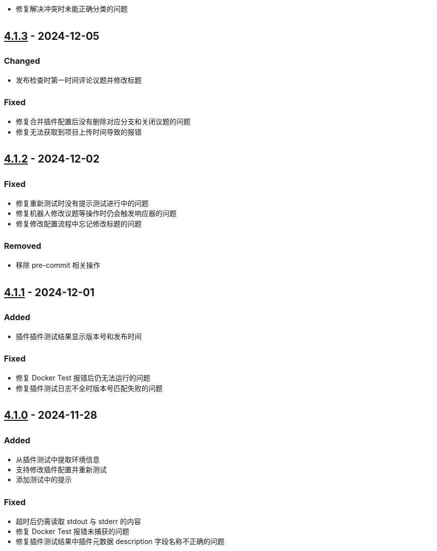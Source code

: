 - 修复解决冲突时未能正确分类的问题

## [4.1.3] - 2024-12-05

### Changed

- 发布检查时第一时间评论议题并修改标题

### Fixed

- 修复合并插件配置后没有删除对应分支和关闭议题的问题
- 修复无法获取到项目上传时间导致的报错

## [4.1.2] - 2024-12-02

### Fixed

- 修复重新测试时没有提示测试进行中的问题
- 修复机器人修改议题等操作时仍会触发响应器的问题
- 修复修改配置流程中忘记修改标题的问题

### Removed

- 移除 pre-commit 相关操作

## [4.1.1] - 2024-12-01

### Added

- 插件插件测试结果显示版本号和发布时间

### Fixed

- 修复 Docker Test 报错后仍无法运行的问题
- 修复插件测试日志不全时版本号匹配失败的问题

## [4.1.0] - 2024-11-28

### Added

- 从插件测试中提取环境信息
- 支持修改插件配置并重新测试
- 添加测试中的提示

### Fixed

- 超时后仍需读取 stdout 与 stderr 的内容
- 修复 Docker Test 报错未捕获的问题
- 修复插件测试结果中插件元数据 description 字段名称不正确的问题


[Unreleased]: https://github.com/nonebot/noneflow/compare/v4.4.0...HEAD
[4.4.0]: https://github.com/nonebot/noneflow/compare/v4.3.1...v4.4.0
[4.3.1]: https://github.com/nonebot/noneflow/compare/v4.3.0...v4.3.1
[4.3.0]: https://github.com/nonebot/noneflow/compare/v4.2.7...v4.3.0
[4.2.7]: https://github.com/nonebot/noneflow/compare/v4.2.6...v4.2.7
[4.2.6]: https://github.com/nonebot/noneflow/compare/v4.2.5...v4.2.6
[4.2.5]: https://github.com/nonebot/noneflow/compare/v4.2.4...v4.2.5
[4.2.4]: https://github.com/nonebot/noneflow/compare/v4.2.3...v4.2.4
[4.2.3]: https://github.com/nonebot/noneflow/compare/v4.2.2...v4.2.3
[4.2.2]: https://github.com/nonebot/noneflow/compare/v4.2.1...v4.2.2
[4.2.1]: https://github.com/nonebot/noneflow/compare/v4.2.0...v4.2.1
[4.2.0]: https://github.com/nonebot/noneflow/compare/v4.1.4...v4.2.0
[4.1.4]: https://github.com/nonebot/noneflow/compare/v4.1.3...v4.1.4
[4.1.3]: https://github.com/nonebot/noneflow/compare/v4.1.2...v4.1.3
[4.1.2]: https://github.com/nonebot/noneflow/compare/v4.1.1...v4.1.2
[4.1.1]: https://github.com/nonebot/noneflow/compare/v4.1.0...v4.1.1
[4.1.0]: https://github.com/nonebot/noneflow/compare/v4.0.11...v4.1.0
[4.0.11]: https://github.com/nonebot/noneflow/compare/v4.0.10...v4.0.11
[4.0.10]: https://github.com/nonebot/noneflow/compare/v4.0.9...v4.0.10
[4.0.9]: https://github.com/nonebot/noneflow/compare/v4.0.8...v4.0.9
[4.0.8]: https://github.com/nonebot/noneflow/compare/v4.0.7...v4.0.8
[4.0.7]: https://github.com/nonebot/noneflow/compare/v4.0.6...v4.0.7
[4.0.6]: https://github.com/nonebot/noneflow/compare/v4.0.5...v4.0.6
[4.0.5]: https://github.com/nonebot/noneflow/compare/v4.0.4...v4.0.5
[4.0.4]: https://github.com/nonebot/noneflow/compare/v4.0.3...v4.0.4
[4.0.3]: https://github.com/nonebot/noneflow/compare/v4.0.2...v4.0.3
[4.0.2]: https://github.com/nonebot/noneflow/compare/v4.0.1...v4.0.2
[4.0.1]: https://github.com/nonebot/noneflow/compare/v4.0.0...v4.0.1
[4.0.0]: https://github.com/nonebot/noneflow/compare/v3.3.3...v4.0.0
[3.3.3]: https://github.com/nonebot/noneflow/compare/v3.3.2...v3.3.3
[3.3.2]: https://github.com/nonebot/noneflow/compare/v3.3.1...v3.3.2
[3.3.1]: https://github.com/nonebot/noneflow/compare/v3.3.0...v3.3.1
[3.3.0]: https://github.com/nonebot/noneflow/compare/v3.2.4...v3.3.0
[3.2.4]: https://github.com/nonebot/noneflow/compare/v3.2.3...v3.2.4
[3.2.3]: https://github.com/nonebot/noneflow/compare/v3.2.2...v3.2.3
[3.2.2]: https://github.com/nonebot/noneflow/compare/v3.2.1...v3.2.2
[3.2.1]: https://github.com/nonebot/noneflow/compare/v3.2.0...v3.2.1
[3.2.0]: https://github.com/nonebot/noneflow/compare/v3.1.1...v3.2.0
[3.1.1]: https://github.com/nonebot/noneflow/compare/v3.1.0...v3.1.1
[3.1.0]: https://github.com/nonebot/noneflow/compare/v3.0.7...v3.1.0
[3.0.7]: https://github.com/nonebot/noneflow/compare/v3.0.6...v3.0.7
[3.0.6]: https://github.com/nonebot/noneflow/compare/v3.0.5...v3.0.6
[3.0.5]: https://github.com/nonebot/noneflow/compare/v3.0.4...v3.0.5
[3.0.4]: https://github.com/nonebot/noneflow/compare/v3.0.3...v3.0.4
[3.0.3]: https://github.com/nonebot/noneflow/compare/v3.0.2...v3.0.3
[3.0.2]: https://github.com/nonebot/noneflow/compare/v3.0.1...v3.0.2
[3.0.1]: https://github.com/nonebot/noneflow/compare/v3.0.0...v3.0.1
[3.0.0]: https://github.com/nonebot/noneflow/compare/v2.7.3...v3.0.0
[2.7.3]: https://github.com/nonebot/noneflow/compare/v2.7.2...v2.7.3
[2.7.2]: https://github.com/nonebot/noneflow/compare/v2.7.1...v2.7.2
[2.7.1]: https://github.com/nonebot/noneflow/compare/v2.7.0...v2.7.1
[2.7.0]: https://github.com/nonebot/noneflow/compare/v2.6.1...v2.7.0
[2.6.1]: https://github.com/nonebot/noneflow/compare/v2.6.0...v2.6.1
[2.6.0]: https://github.com/nonebot/noneflow/compare/v2.5.0...v2.6.0
[2.5.0]: https://github.com/nonebot/noneflow/compare/v2.4.3...v2.5.0
[2.4.3]: https://github.com/nonebot/noneflow/compare/v2.4.2...v2.4.3
[2.4.2]: https://github.com/nonebot/noneflow/compare/v2.4.1...v2.4.2
[2.4.1]: https://github.com/nonebot/noneflow/compare/v2.4.0...v2.4.1
[2.4.0]: https://github.com/nonebot/noneflow/compare/v2.3.1...v2.4.0
[2.3.1]: https://github.com/nonebot/noneflow/compare/v2.3.0...v2.3.1
[2.3.0]: https://github.com/nonebot/noneflow/compare/v2.2.0...v2.3.0
[2.2.0]: https://github.com/nonebot/noneflow/compare/v2.1.0...v2.2.0
[2.1.0]: https://github.com/nonebot/noneflow/compare/v2.0.0...v2.1.0
[2.0.0]: https://github.com/nonebot/noneflow/compare/v1.2.1...v2.0.0
[1.2.1]: https://github.com/nonebot/noneflow/compare/v1.2.0...v1.2.1
[1.2.0]: https://github.com/nonebot/noneflow/compare/v1.1.2...v1.2.0
[1.1.2]: https://github.com/nonebot/noneflow/compare/v1.1.1...v1.1.2
[1.1.1]: https://github.com/nonebot/noneflow/compare/v1.1.0...v1.1.1
[1.1.0]: https://github.com/nonebot/noneflow/compare/v1.0.0...v1.1.0
[1.0.0]: https://github.com/nonebot/noneflow/compare/v0.5.2...v1.0.0
[0.5.2]: https://github.com/nonebot/noneflow/compare/v0.5.1...v0.5.2
[0.5.1]: https://github.com/nonebot/noneflow/compare/v0.5...v0.5.1
[0.5]: https://github.com/nonebot/noneflow/compare/v0.4...v0.5
[0.4]: https://github.com/nonebot/noneflow/compare/v0.3...v0.4
[0.3]: https://github.com/nonebot/noneflow/compare/v0.2...v0.3
[0.2]: https://github.com/nonebot/noneflow/compare/v0.1...v0.2
[0.1]: https://github.com/nonebot/noneflow/releases/tag/v0.1